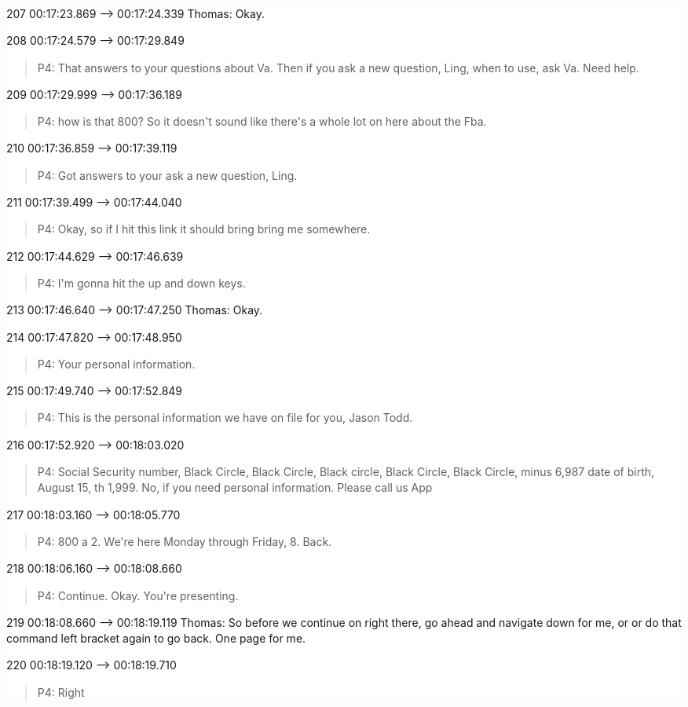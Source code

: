 207
00:17:23.869 --> 00:17:24.339
Thomas: Okay.

208
00:17:24.579 --> 00:17:29.849
> P4: That answers to your questions about Va. Then if you ask a new question, Ling, when to use, ask Va. Need help.

209
00:17:29.999 --> 00:17:36.189
> P4: how is that 800? So it doesn't sound like there's a whole lot on here about the Fba.

210
00:17:36.859 --> 00:17:39.119
> P4: Got answers to your ask a new question, Ling.

211
00:17:39.499 --> 00:17:44.040
> P4: Okay, so if I hit this link it should bring bring me somewhere.

212
00:17:44.629 --> 00:17:46.639
> P4: I'm gonna hit the up and down keys.

213
00:17:46.640 --> 00:17:47.250
Thomas: Okay.

214
00:17:47.820 --> 00:17:48.950
> P4: Your personal information.

215
00:17:49.740 --> 00:17:52.849
> P4: This is the personal information we have on file for you, Jason Todd.

216
00:17:52.920 --> 00:18:03.020
> P4: Social Security number, Black Circle, Black Circle, Black circle, Black Circle, Black Circle, minus 6,987 date of birth, August 15, th 1,999. No, if you need personal information. Please call us App

217
00:18:03.160 --> 00:18:05.770
> P4: 800 a 2. We're here Monday through Friday, 8. Back.

218
00:18:06.160 --> 00:18:08.660
> P4: Continue. Okay. You're presenting.

219
00:18:08.660 --> 00:18:19.119
Thomas: So before we continue on right there, go ahead and navigate down for me, or or do that command left bracket again to go back. One page for me.

220
00:18:19.120 --> 00:18:19.710
> P4: Right
